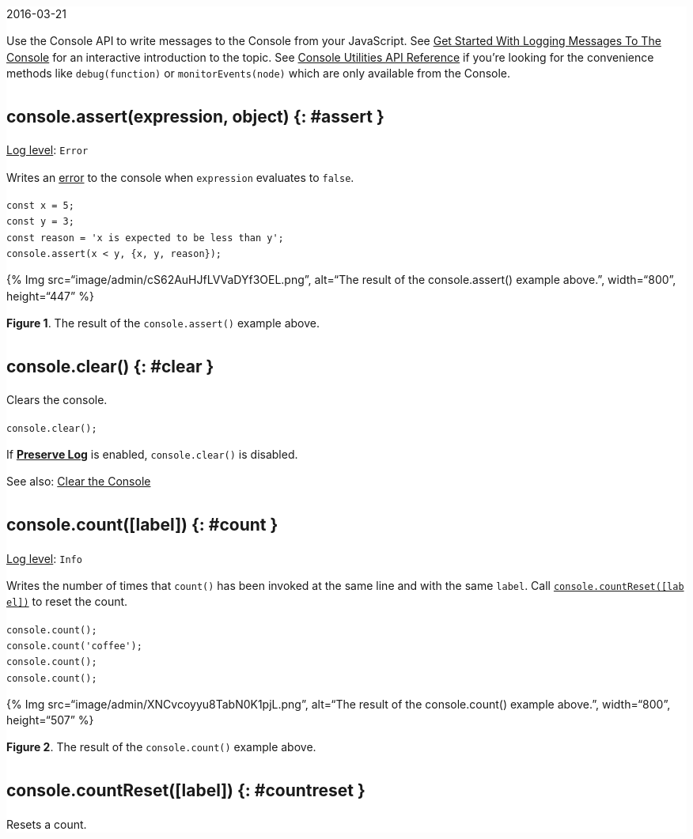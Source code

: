 2016-03-21

Use the Console API to write messages to the Console from your JavaScript. See [Get Started With Logging Messages To The Console](/docs/devtools/console/log) for an interactive introduction to the topic. See [Console Utilities API Reference](/docs/devtools/console/utilities) if you’re looking for the convenience methods like `debug(function)` or `monitorEvents(node)` which are only available from the Console.

console.assert(expression, object) {: \#assert }
------------------------------------------------

[Log level](/docs/devtools/console/reference#level): `Error`

Writes an [error](#error) to the console when `expression` evaluates to `false`.

    const x = 5;
    const y = 3;
    const reason = 'x is expected to be less than y';
    console.assert(x < y, {x, y, reason});

{% Img src=“image/admin/cS62AuHJfLVVaDYf3OEL.png”, alt=“The result of the console.assert() example above.”, width=“800”, height=“447” %}

**Figure 1**. The result of the `console.assert()` example above.

console.clear() {: \#clear }
----------------------------

Clears the console.

    console.clear();

If [**Preserve Log**](/docs/devtools/console/reference#persist) is enabled, `console.clear()` is disabled.

See also: [Clear the Console](/docs/devtools/console/reference#clear)

console.count(\[label\]) {: \#count }
-------------------------------------

[Log level](/docs/devtools/console/reference#level): `Info`

Writes the number of times that `count()` has been invoked at the same line and with the same `label`. Call [`console.countReset([label])`](#countreset) to reset the count.

    console.count();
    console.count('coffee');
    console.count();
    console.count();

{% Img src=“image/admin/XNCvcoyyu8TabN0K1pjL.png”, alt=“The result of the console.count() example above.”, width=“800”, height=“507” %}

**Figure 2**. The result of the `console.count()` example above.

console.countReset(\[label\]) {: \#countreset }
-----------------------------------------------

Resets a count.
